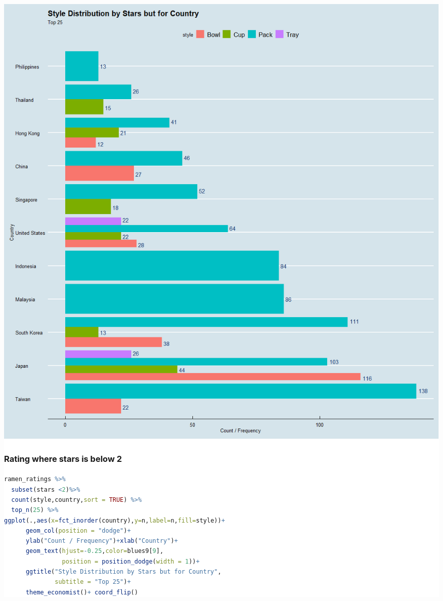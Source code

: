 ![](Ramen_ratings_files/figure-gfm/Rating%20stars%20of%204%20or%20above%204%20for%20Style%20and%20Country-1.png)

### Rating where stars is below 2

``` r
ramen_ratings %>%
  subset(stars <2)%>%
  count(style,country,sort = TRUE) %>%
  top_n(25) %>%
ggplot(.,aes(x=fct_inorder(country),y=n,label=n,fill=style))+
      geom_col(position = "dodge")+
      ylab("Count / Frequency")+xlab("Country")+
      geom_text(hjust=-0.25,color=blues9[9],
                position = position_dodge(width = 1))+
      ggtitle("Style Distribution by Stars but for Country",
              subtitle = "Top 25")+
      theme_economist()+ coord_flip()
```
